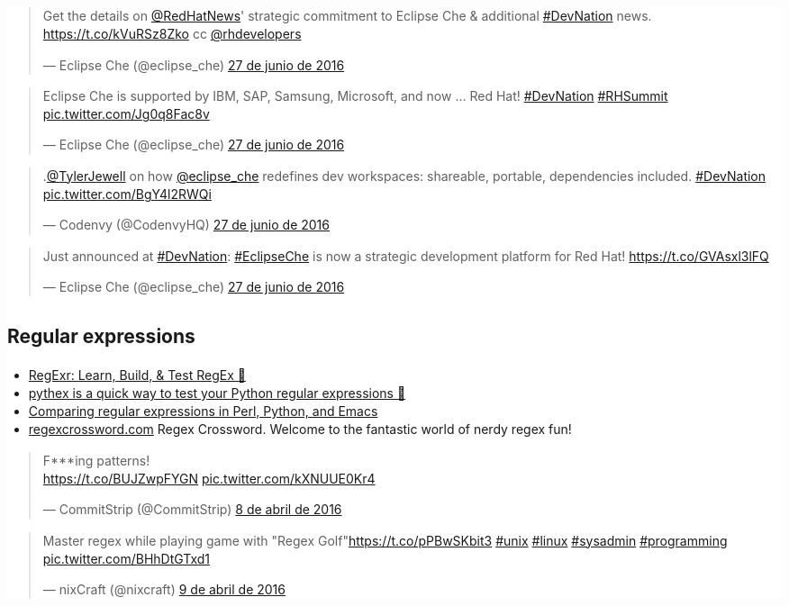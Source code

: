 <blockquote class="twitter-tweet tw-align-center" data-lang="es"><p lang="en" dir="ltr">Get the details on <a href="https://twitter.com/RedHatNews">@RedHatNews</a>&#39; strategic commitment to Eclipse Che &amp; additional <a href="https://twitter.com/hashtag/DevNation?src=hash">#DevNation</a> news. <a href="https://t.co/kVuRSz8Zko">https://t.co/kVuRSz8Zko</a> cc <a href="https://twitter.com/rhdevelopers">@rhdevelopers</a></p>&mdash; Eclipse Che (@eclipse_che) <a href="https://twitter.com/eclipse_che/status/747499719371325440">27 de junio de 2016</a></blockquote>
<script async src="//platform.twitter.com/widgets.js" charset="utf-8"></script>

<blockquote class="twitter-tweet tw-align-center" data-lang="es"><p lang="en" dir="ltr">Eclipse Che is supported by IBM, SAP, Samsung, Microsoft, and now … Red Hat! <a href="https://twitter.com/hashtag/DevNation?src=hash">#DevNation</a> <a href="https://twitter.com/hashtag/RHSummit?src=hash">#RHSummit</a> <a href="https://t.co/Jg0q8Fac8v">pic.twitter.com/Jg0q8Fac8v</a></p>&mdash; Eclipse Che (@eclipse_che) <a href="https://twitter.com/eclipse_che/status/747496385721704448">27 de junio de 2016</a></blockquote>
<script async src="//platform.twitter.com/widgets.js" charset="utf-8"></script>

<blockquote class="twitter-tweet tw-align-center" data-lang="es"><p lang="en" dir="ltr">.<a href="https://twitter.com/TylerJewell">@TylerJewell</a> on how <a href="https://twitter.com/eclipse_che">@eclipse_che</a> redefines dev workspaces: shareable, portable, dependencies included. <a href="https://twitter.com/hashtag/DevNation?src=hash">#DevNation</a> <a href="https://t.co/BgY4l2RWQi">pic.twitter.com/BgY4l2RWQi</a></p>&mdash; Codenvy (@CodenvyHQ) <a href="https://twitter.com/CodenvyHQ/status/747491992377004033">27 de junio de 2016</a></blockquote>
<script async src="//platform.twitter.com/widgets.js" charset="utf-8"></script>

<blockquote class="twitter-tweet tw-align-center" data-lang="es"><p lang="en" dir="ltr">Just announced at <a href="https://twitter.com/hashtag/DevNation?src=hash">#DevNation</a>: <a href="https://twitter.com/hashtag/EclipseChe?src=hash">#EclipseChe</a> is now a strategic development platform for Red Hat! <a href="https://t.co/GVAsxl3lFQ">https://t.co/GVAsxl3lFQ</a></p>&mdash; Eclipse Che (@eclipse_che) <a href="https://twitter.com/eclipse_che/status/747490456980725761">27 de junio de 2016</a></blockquote>
<script async src="//platform.twitter.com/widgets.js" charset="utf-8"></script>

## Regular expressions
- [RegExr: Learn, Build, & Test RegEx 🌟](http://www.regexr.com/)
- [pythex is a quick way to test your Python regular expressions 🌟](http://pythex.org/)
- [Comparing regular expressions in Perl, Python, and Emacs](http://www.johndcook.com/blog/regex-perl-python-emacs/)
- [regexcrossword.com](https://regexcrossword.com/) Regex Cross­word. Welcome to the fantastic world of nerdy regex fun!

<blockquote class="twitter-tweet tw-align-center" data-lang="es"><p lang="en" dir="ltr">F***ing patterns!<br> <a href="https://t.co/BUJZwpFYGN">https://t.co/BUJZwpFYGN</a> <a href="https://t.co/kXNUUE0Kr4">pic.twitter.com/kXNUUE0Kr4</a></p>&mdash; CommitStrip (@CommitStrip) <a href="https://twitter.com/CommitStrip/status/718499130029580289">8 de abril de 2016</a></blockquote>
<script async src="//platform.twitter.com/widgets.js" charset="utf-8"></script>

<blockquote class="twitter-tweet tw-align-center" data-lang="es"><p lang="en" dir="ltr">Master regex while playing game with &quot;Regex Golf&quot;<a href="https://t.co/pPBwSKbit3">https://t.co/pPBwSKbit3</a> <a href="https://twitter.com/hashtag/unix?src=hash">#unix</a> <a href="https://twitter.com/hashtag/linux?src=hash">#linux</a> <a href="https://twitter.com/hashtag/sysadmin?src=hash">#sysadmin</a> <a href="https://twitter.com/hashtag/programming?src=hash">#programming</a> <a href="https://t.co/BHhDtGTxd1">pic.twitter.com/BHhDtGTxd1</a></p>&mdash; nixCraft (@nixcraft) <a href="https://twitter.com/nixcraft/status/718764238563442688">9 de abril de 2016</a></blockquote><script async src="//platform.twitter.com/widgets.js" charset="utf-8"></script>
